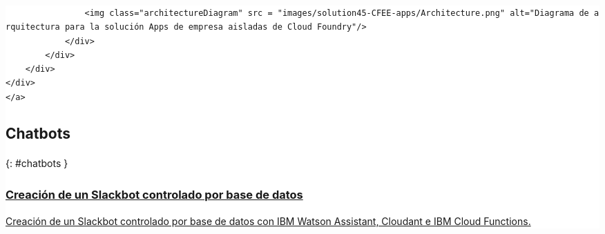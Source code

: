                     <img class="architectureDiagram" src = "images/solution45-CFEE-apps/Architecture.png" alt="Diagrama de arquitectura para la solución Apps de empresa aisladas de Cloud Foundry"/>
                </div>
            </div>
        </div>
    </div>
    </a>
</div>

## Chatbots
{: #chatbots }

<div class = "solutionBoxContainer">
    <a href = "/docs/tutorials?topic=solution-tutorials-slack-chatbot-database-watson#slack-chatbot-database-watson">
    <div class = "solutionBox">
        <div class = "solutionBoxContent">
            <h3 class="solutionBoxTitle">
                Creación de un Slackbot controlado por base de datos
            </h3>
            <div class="solutionBoxDescription">
                <div class="descriptionContainer">
                    <p>Creación de un Slackbot controlado por base de datos con IBM Watson Assistant, Cloudant e IBM Cloud Functions.</p>
                </div>
                <div class="architectureDiagramContainer">